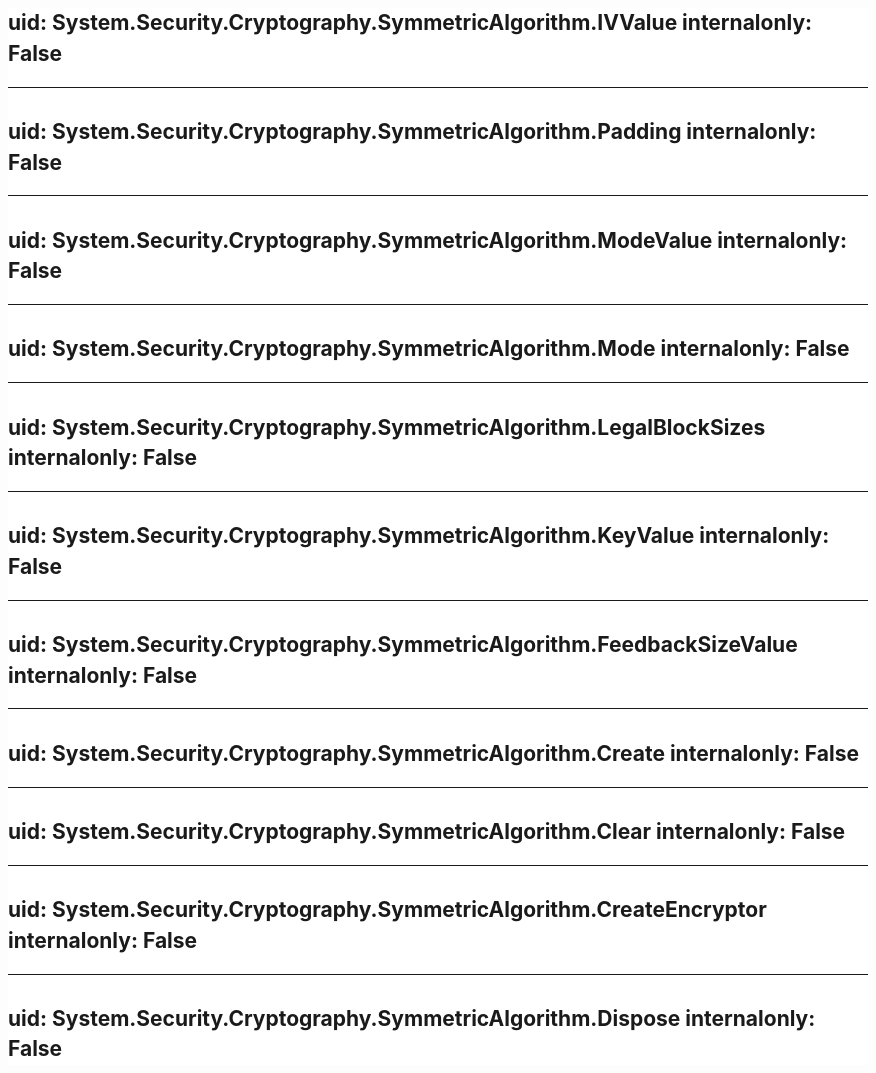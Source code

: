 uid: System.Security.Cryptography.SymmetricAlgorithm.IVValue
internalonly: False
---

---
uid: System.Security.Cryptography.SymmetricAlgorithm.Padding
internalonly: False
---

---
uid: System.Security.Cryptography.SymmetricAlgorithm.ModeValue
internalonly: False
---

---
uid: System.Security.Cryptography.SymmetricAlgorithm.Mode
internalonly: False
---

---
uid: System.Security.Cryptography.SymmetricAlgorithm.LegalBlockSizes
internalonly: False
---

---
uid: System.Security.Cryptography.SymmetricAlgorithm.KeyValue
internalonly: False
---

---
uid: System.Security.Cryptography.SymmetricAlgorithm.FeedbackSizeValue
internalonly: False
---

---
uid: System.Security.Cryptography.SymmetricAlgorithm.Create
internalonly: False
---

---
uid: System.Security.Cryptography.SymmetricAlgorithm.Clear
internalonly: False
---

---
uid: System.Security.Cryptography.SymmetricAlgorithm.CreateEncryptor
internalonly: False
---

---
uid: System.Security.Cryptography.SymmetricAlgorithm.Dispose
internalonly: False
---
